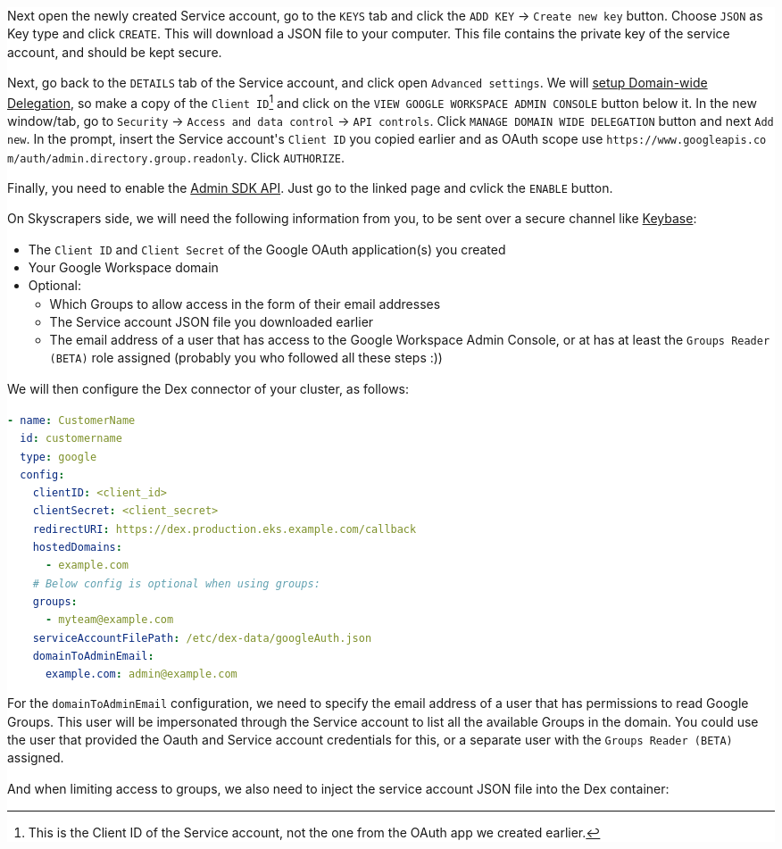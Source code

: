 Next open the newly created Service account, go to the `KEYS` tab and click the `ADD KEY` -> `Create new key` button. Choose `JSON` as Key type and click `CREATE`. This will download a JSON file to your computer. This file contains the private key of the service account, and should be kept secure.

Next, go back to the `DETAILS` tab of the Service account, and click open `Advanced settings`. We will [setup Domain-wide Delegation](https://developers.google.com/workspace/guides/create-credentials#optional_set_up_domain-wide_delegation_for_a_service_account), so make a copy of the `Client ID`[^2] and click on the `VIEW GOOGLE WORKSPACE ADMIN CONSOLE` button below it. In the new window/tab, go to `Security` -> `Access and data control` -> `API controls`. Click `MANAGE DOMAIN WIDE DELEGATION` button and next `Add new`. In the prompt, insert the Service account's `Client ID` you copied earlier and as OAuth scope use `https://www.googleapis.com/auth/admin.directory.group.readonly`. Click `AUTHORIZE`.

Finally, you need to enable the [Admin SDK API](https://console.developers.google.com/apis/library/admin.googleapis.com/). Just go to the linked page and cvlick the `ENABLE` button.

On Skyscrapers side, we will need the following information from you, to be sent over a secure channel like [Keybase](https://keybase.io):

- The `Client ID` and `Client Secret` of the Google OAuth application(s) you created
- Your Google Workspace domain
- Optional:
  - Which Groups to allow access in the form of their email addresses
  - The Service account JSON file you downloaded earlier
  - The email address of a user that has access to the Google Workspace Admin Console, or at has at least the `Groups Reader (BETA)` role assigned (probably you who followed all these steps :))

We will then configure the Dex connector of your cluster, as follows:

```yaml
- name: CustomerName
  id: customername
  type: google
  config:
    clientID: <client_id>
    clientSecret: <client_secret>
    redirectURI: https://dex.production.eks.example.com/callback
    hostedDomains:
      - example.com
    # Below config is optional when using groups:
    groups:
      - myteam@example.com
    serviceAccountFilePath: /etc/dex-data/googleAuth.json
    domainToAdminEmail:
      example.com: admin@example.com
```

For the `domainToAdminEmail` configuration, we need to specify the email address of a user that has permissions to read Google Groups. This user will be impersonated through the Service account to list all the available Groups in the domain. You could use the user that provided the Oauth and Service account credentials for this, or a separate user with the `Groups Reader (BETA)` assigned.

And when limiting access to groups, we also need to inject the service account JSON file into the Dex container:


[^1]: In combination with [OAuth2-Proxy](https://oauth2-proxy.github.io/oauth2-proxy/) for software that doesn't support OIDC out of the box (eg. Prometheus). You can integrate this same feature [in your own internal applications](/kubernetes/README.md#add-authentication-with-oauth2_proxy).
[^2]: This is the Client ID of the Service account, not the one from the OAuth app we created earlier.